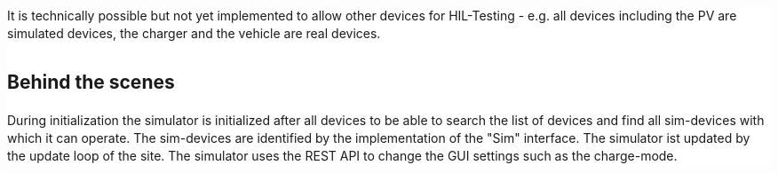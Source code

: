 It is technically possible but not yet implemented to allow other devices for HIL-Testing - e.g. all devices including the PV are simulated devices, the charger and the vehicle are real devices.

## Behind the scenes
During initialization the simulator is initialized after all devices to be able to search the list of devices and find all sim-devices with which it can operate.
The sim-devices are identified by the implementation of the "Sim" interface.
The simulator ist updated by the update loop of the site.
The simulator uses the REST API to change the GUI settings such as the charge-mode.